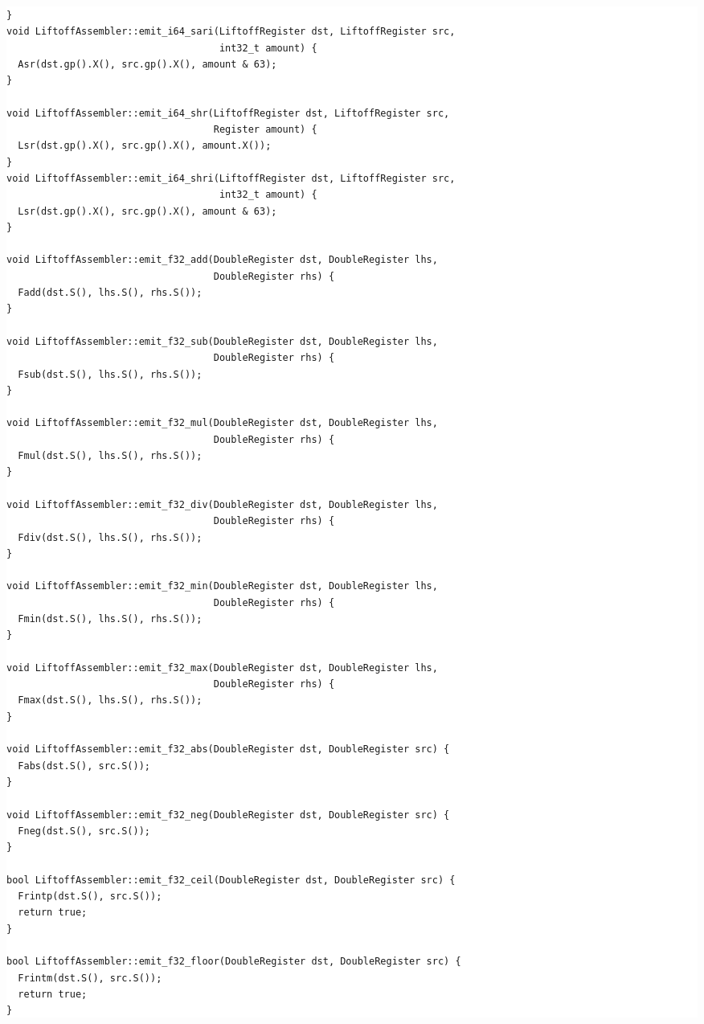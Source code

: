 ```
}
void LiftoffAssembler::emit_i64_sari(LiftoffRegister dst, LiftoffRegister src,
                                     int32_t amount) {
  Asr(dst.gp().X(), src.gp().X(), amount & 63);
}

void LiftoffAssembler::emit_i64_shr(LiftoffRegister dst, LiftoffRegister src,
                                    Register amount) {
  Lsr(dst.gp().X(), src.gp().X(), amount.X());
}
void LiftoffAssembler::emit_i64_shri(LiftoffRegister dst, LiftoffRegister src,
                                     int32_t amount) {
  Lsr(dst.gp().X(), src.gp().X(), amount & 63);
}

void LiftoffAssembler::emit_f32_add(DoubleRegister dst, DoubleRegister lhs,
                                    DoubleRegister rhs) {
  Fadd(dst.S(), lhs.S(), rhs.S());
}

void LiftoffAssembler::emit_f32_sub(DoubleRegister dst, DoubleRegister lhs,
                                    DoubleRegister rhs) {
  Fsub(dst.S(), lhs.S(), rhs.S());
}

void LiftoffAssembler::emit_f32_mul(DoubleRegister dst, DoubleRegister lhs,
                                    DoubleRegister rhs) {
  Fmul(dst.S(), lhs.S(), rhs.S());
}

void LiftoffAssembler::emit_f32_div(DoubleRegister dst, DoubleRegister lhs,
                                    DoubleRegister rhs) {
  Fdiv(dst.S(), lhs.S(), rhs.S());
}

void LiftoffAssembler::emit_f32_min(DoubleRegister dst, DoubleRegister lhs,
                                    DoubleRegister rhs) {
  Fmin(dst.S(), lhs.S(), rhs.S());
}

void LiftoffAssembler::emit_f32_max(DoubleRegister dst, DoubleRegister lhs,
                                    DoubleRegister rhs) {
  Fmax(dst.S(), lhs.S(), rhs.S());
}

void LiftoffAssembler::emit_f32_abs(DoubleRegister dst, DoubleRegister src) {
  Fabs(dst.S(), src.S());
}

void LiftoffAssembler::emit_f32_neg(DoubleRegister dst, DoubleRegister src) {
  Fneg(dst.S(), src.S());
}

bool LiftoffAssembler::emit_f32_ceil(DoubleRegister dst, DoubleRegister src) {
  Frintp(dst.S(), src.S());
  return true;
}

bool LiftoffAssembler::emit_f32_floor(DoubleRegister dst, DoubleRegister src) {
  Frintm(dst.S(), src.S());
  return true;
}

```